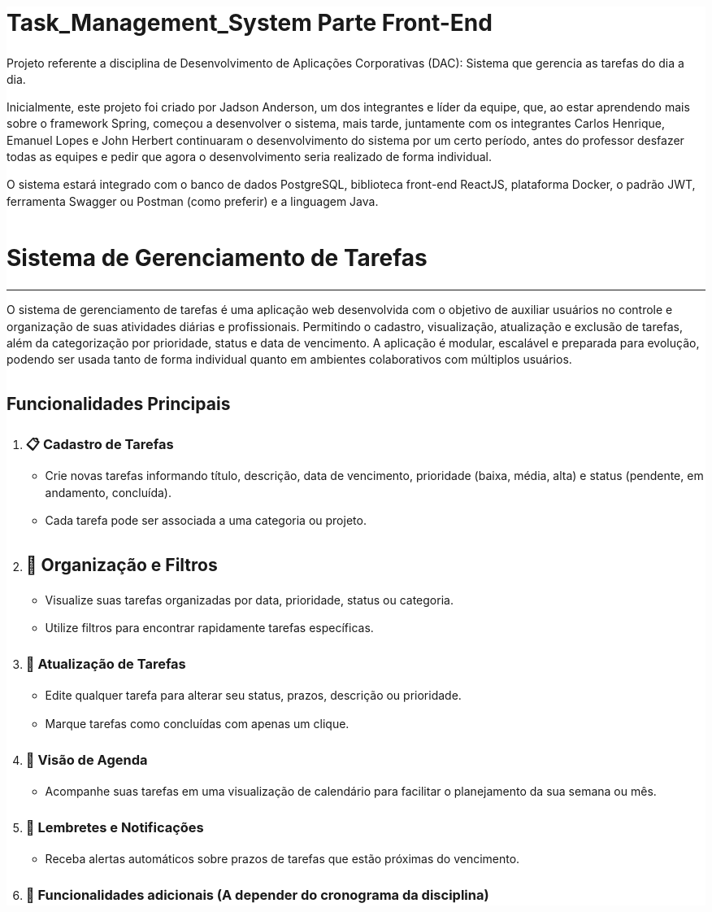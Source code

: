 # Task_Management_System Parte Front-End
Projeto referente a disciplina de Desenvolvimento de Aplicações Corporativas (DAC): Sistema que gerencia as tarefas do dia a dia.

Inicialmente, este projeto foi criado por Jadson Anderson, um dos integrantes e líder da equipe, que, ao estar aprendendo mais sobre o framework Spring, começou a desenvolver o sistema, mais tarde, juntamente com os integrantes Carlos Henrique, Emanuel Lopes e John Herbert continuaram o desenvolvimento do sistema por um certo período, antes do professor desfazer todas as equipes e pedir que agora o desenvolvimento seria realizado de forma individual.

O sistema estará integrado com o banco de dados PostgreSQL, biblioteca front-end ReactJS, plataforma Docker, o padrão JWT, ferramenta Swagger ou Postman (como preferir) e a linguagem Java.


# Sistema de Gerenciamento de Tarefas

---

O sistema de gerenciamento de tarefas é uma aplicação web desenvolvida com o objetivo de auxiliar usuários no controle e organização de suas atividades diárias e profissionais. Permitindo o cadastro, visualização, atualização e exclusão de tarefas, além da categorização por prioridade, status e data de vencimento. A aplicação é modular, escalável e preparada para evolução, podendo ser usada tanto de forma individual quanto em ambientes colaborativos com múltiplos usuários.

## **Funcionalidades Principais**

1. ### **📋 Cadastro de Tarefas**

   * Crie novas tarefas informando título, descrição, data de vencimento, prioridade (baixa, média, alta) e status (pendente, em andamento, concluída).

   * Cada tarefa pode ser associada a uma categoria ou projeto.

2. ## **📂 Organização e Filtros**

   * Visualize suas tarefas organizadas por data, prioridade, status ou categoria.

   * Utilize filtros para encontrar rapidamente tarefas específicas.

3. ### **🔄 Atualização de Tarefas**

   * Edite qualquer tarefa para alterar seu status, prazos, descrição ou prioridade.

   * Marque tarefas como concluídas com apenas um clique.

4. ### **📆 Visão de Agenda**

   * Acompanhe suas tarefas em uma visualização de calendário para facilitar o planejamento da sua semana ou mês.

5. ### **🔔 Lembretes e Notificações**

   * Receba alertas automáticos sobre prazos de tarefas que estão próximas do vencimento.

6. ### **👥 Funcionalidades adicionais (A depender do cronograma da disciplina)**

